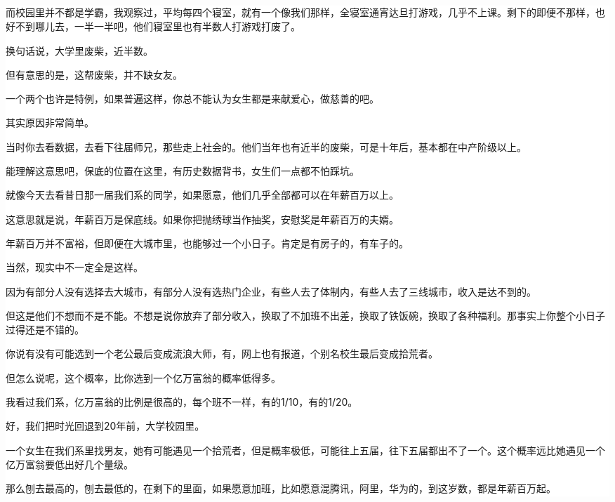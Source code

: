   

而校园里并不都是学霸，我观察过，平均每四个寝室，就有一个像我们那样，全寝室通宵达旦打游戏，几乎不上课。剩下的即便不那样，也好不到哪儿去，一半一半吧，他们寝室里也有半数人打游戏打废了。  

  

换句话说，大学里废柴，近半数。  

  

但有意思的是，这帮废柴，并不缺女友。  

  

一个两个也许是特例，如果普遍这样，你总不能认为女生都是来献爱心，做慈善的吧。  

  

其实原因非常简单。  

  

当时你去看数据，去看下往届师兄，那些走上社会的。他们当年也有近半的废柴，可是十年后，基本都在中产阶级以上。

  

能理解这意思吧，保底的位置在这里，有历史数据背书，女生们一点都不怕踩坑。  

  

就像今天去看昔日那一届我们系的同学，如果愿意，他们几乎全部都可以在年薪百万以上。

  

这意思就是说，年薪百万是保底线。如果你把抛绣球当作抽奖，安慰奖是年薪百万的夫婿。  

  

年薪百万并不富裕，但即便在大城市里，也能够过一个小日子。肯定是有房子的，有车子的。  

  

当然，现实中不一定全是这样。  

  

因为有部分人没有选择去大城市，有部分人没有选热门企业，有些人去了体制内，有些人去了三线城市，收入是达不到的。

  

但这是他们不想而不是不能。不想是说你放弃了部分收入，换取了不加班不出差，换取了铁饭碗，换取了各种福利。那事实上你整个小日子过得还是不错的。

  

你说有没有可能选到一个老公最后变成流浪大师，有，网上也有报道，个别名校生最后变成拾荒者。  

  

但怎么说呢，这个概率，比你选到一个亿万富翁的概率低得多。

  

我看过我们系，亿万富翁的比例是很高的，每个班不一样，有的1/10，有的1/20。  

  

好，我们把时光回退到20年前，大学校园里。  

  

一个女生在我们系里找男友，她有可能遇见一个拾荒者，但是概率极低，可能往上五届，往下五届都出不了一个。这个概率远比她遇见一个亿万富翁要低出好几个量级。  

  

那么刨去最高的，刨去最低的，在剩下的里面，如果愿意加班，比如愿意混腾讯，阿里，华为的，到这岁数，都是年薪百万起。

  